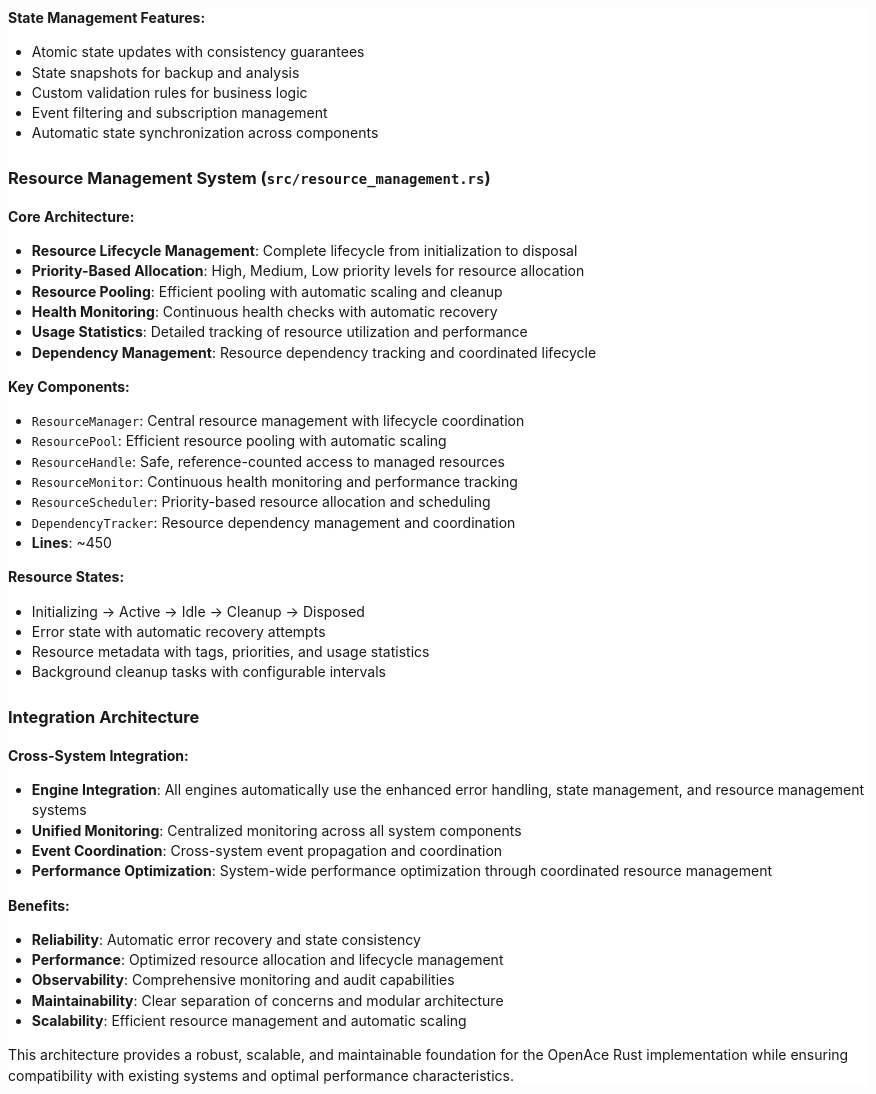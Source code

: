 **State Management Features:**
- Atomic state updates with consistency guarantees
- State snapshots for backup and analysis
- Custom validation rules for business logic
- Event filtering and subscription management
- Automatic state synchronization across components

### Resource Management System (`src/resource_management.rs`)

**Core Architecture:**
- **Resource Lifecycle Management**: Complete lifecycle from initialization to disposal
- **Priority-Based Allocation**: High, Medium, Low priority levels for resource allocation
- **Resource Pooling**: Efficient pooling with automatic scaling and cleanup
- **Health Monitoring**: Continuous health checks with automatic recovery
- **Usage Statistics**: Detailed tracking of resource utilization and performance
- **Dependency Management**: Resource dependency tracking and coordinated lifecycle

**Key Components:**
- `ResourceManager`: Central resource management with lifecycle coordination
- `ResourcePool`: Efficient resource pooling with automatic scaling
- `ResourceHandle`: Safe, reference-counted access to managed resources
- `ResourceMonitor`: Continuous health monitoring and performance tracking
- `ResourceScheduler`: Priority-based resource allocation and scheduling
- `DependencyTracker`: Resource dependency management and coordination
- **Lines**: ~450

**Resource States:**
- Initializing → Active → Idle → Cleanup → Disposed
- Error state with automatic recovery attempts
- Resource metadata with tags, priorities, and usage statistics
- Background cleanup tasks with configurable intervals

### Integration Architecture

**Cross-System Integration:**
- **Engine Integration**: All engines automatically use the enhanced error handling, state management, and resource management systems
- **Unified Monitoring**: Centralized monitoring across all system components
- **Event Coordination**: Cross-system event propagation and coordination
- **Performance Optimization**: System-wide performance optimization through coordinated resource management

**Benefits:**
- **Reliability**: Automatic error recovery and state consistency
- **Performance**: Optimized resource allocation and lifecycle management
- **Observability**: Comprehensive monitoring and audit capabilities
- **Maintainability**: Clear separation of concerns and modular architecture
- **Scalability**: Efficient resource management and automatic scaling

This architecture provides a robust, scalable, and maintainable foundation for the OpenAce Rust implementation while ensuring compatibility with existing systems and optimal performance characteristics.